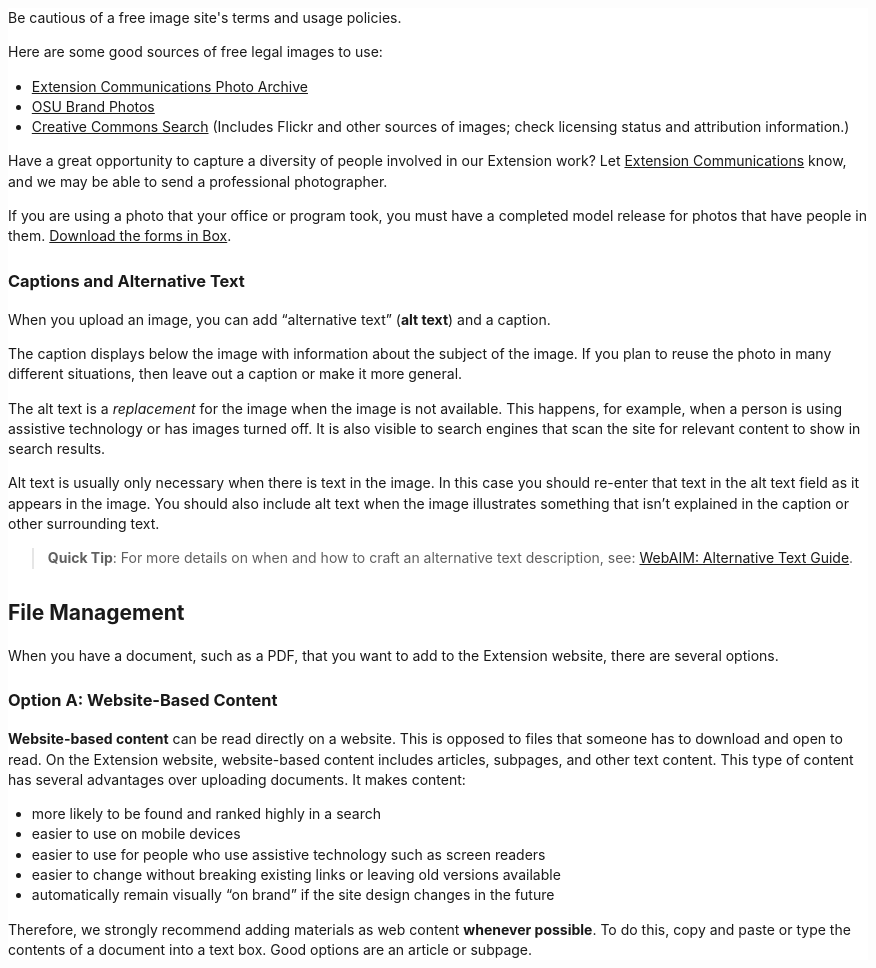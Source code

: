 Be cautious of a free image site's terms and usage policies.

Here are some good sources of free legal images to use:

  - [Extension Communications Photo Archive](https://eesc.extension.oregonstate.edu/eesc-photo-archives)
  - [OSU Brand Photos](https://communications.oregonstate.edu/brand-guide/download-brand-photography)
  - [Creative Commons Search](https://search.creativecommons.org/) (Includes Flickr and other sources of images; check licensing status and attribution information.)

Have a great opportunity to capture a diversity of people involved in our Extension work? Let [Extension Communications](https://employee.extension.oregonstate.edu/eesc) know, and we may be able to send a professional photographer.

If you are using a photo that your office or program took, you must have a completed model release for photos that have people in them. [Download the forms in Box](https://oregonstate.app.box.com/s/q1w78xaln34sn6q0438ncs4s6qtjcw7k).

### Captions and Alternative Text

When you upload an image, you can add “alternative text” (**alt text**) and a caption.

The caption displays below the image with information about the subject of the image. If you plan to reuse the photo in many different situations, then leave out a caption or make it more general.

The alt text is a *replacement* for the image when the image is not available. This happens, for example, when a person is using assistive technology or has images turned off. It is also visible to search engines that scan the site for relevant content to show in search results.

Alt text is usually only necessary when there is text in the image. In this case you should re-enter that text in the alt text field as it appears in the image. You should also include alt text when the image illustrates something that isn’t explained in the caption or other surrounding text.

> **Quick Tip**: For more details on when and how to craft an alternative text description, see: [WebAIM: Alternative Text Guide](https://webaim.org/techniques/alttext/).

## File Management

When you have a document, such as a PDF, that you want to add to the Extension website, there are several options.

### Option A: Website-Based Content

**Website-based content** can be read directly on a website. This is opposed to files that someone has to download and open to read. On the Extension website, website-based content includes articles, subpages, and other text content. This type of content has several advantages over uploading documents. It makes content:

  - more likely to be found and ranked highly in a search
  - easier to use on mobile devices
  - easier to use for people who use assistive technology such as screen readers
  - easier to change without breaking existing links or leaving old versions available
  - automatically remain visually “on brand” if the site design changes in the future

Therefore, we strongly recommend adding materials as web content **whenever possible**. To do this, copy and paste or type the contents of a document into a text box. Good options are an article or subpage.
